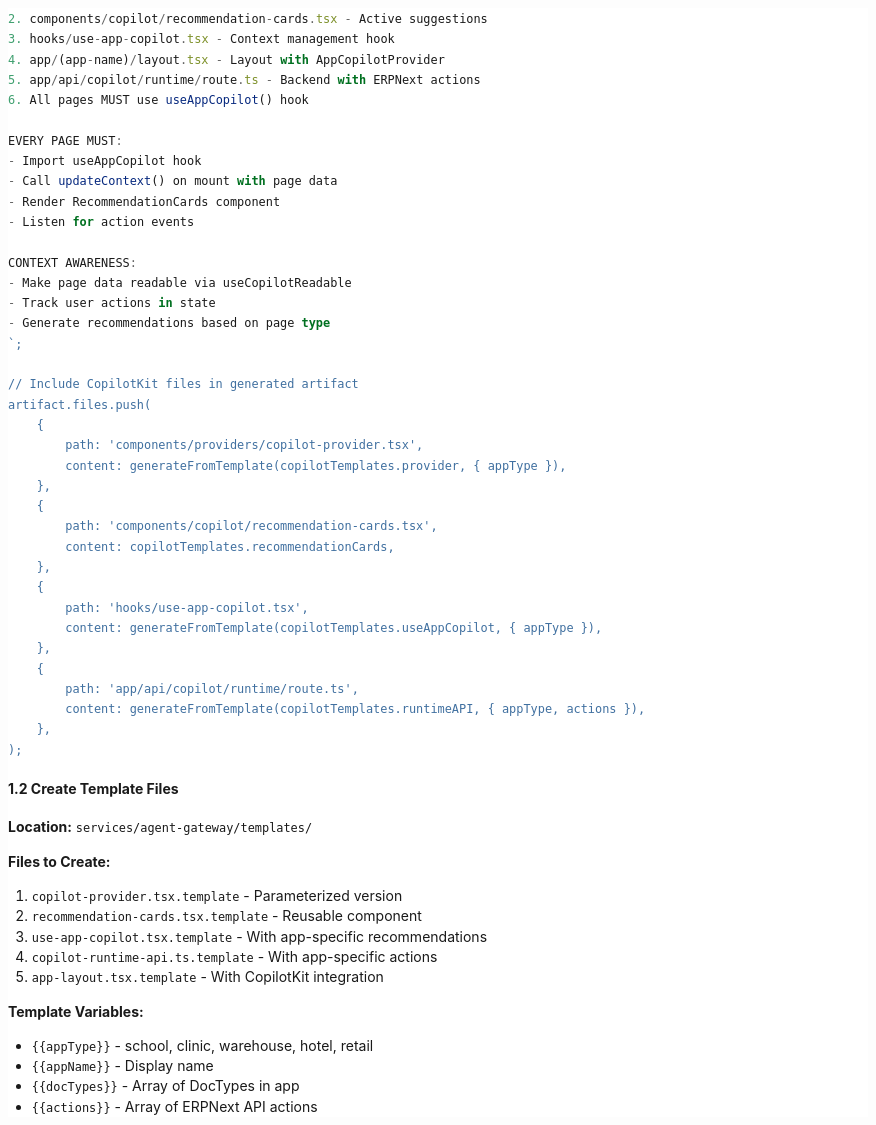 ```typescript
2. components/copilot/recommendation-cards.tsx - Active suggestions
3. hooks/use-app-copilot.tsx - Context management hook
4. app/(app-name)/layout.tsx - Layout with AppCopilotProvider
5. app/api/copilot/runtime/route.ts - Backend with ERPNext actions
6. All pages MUST use useAppCopilot() hook

EVERY PAGE MUST:
- Import useAppCopilot hook
- Call updateContext() on mount with page data
- Render RecommendationCards component
- Listen for action events

CONTEXT AWARENESS:
- Make page data readable via useCopilotReadable
- Track user actions in state
- Generate recommendations based on page type
`;

// Include CopilotKit files in generated artifact
artifact.files.push(
    {
        path: 'components/providers/copilot-provider.tsx',
        content: generateFromTemplate(copilotTemplates.provider, { appType }),
    },
    {
        path: 'components/copilot/recommendation-cards.tsx',
        content: copilotTemplates.recommendationCards,
    },
    {
        path: 'hooks/use-app-copilot.tsx',
        content: generateFromTemplate(copilotTemplates.useAppCopilot, { appType }),
    },
    {
        path: 'app/api/copilot/runtime/route.ts',
        content: generateFromTemplate(copilotTemplates.runtimeAPI, { appType, actions }),
    },
);
```

#### 1.2 Create Template Files

**Location:** `services/agent-gateway/templates/`

**Files to Create:**
1. `copilot-provider.tsx.template` - Parameterized version
2. `recommendation-cards.tsx.template` - Reusable component
3. `use-app-copilot.tsx.template` - With app-specific recommendations
4. `copilot-runtime-api.ts.template` - With app-specific actions
5. `app-layout.tsx.template` - With CopilotKit integration

**Template Variables:**
- `{{appType}}` - school, clinic, warehouse, hotel, retail
- `{{appName}}` - Display name
- `{{docTypes}}` - Array of DocTypes in app
- `{{actions}}` - Array of ERPNext API actions
